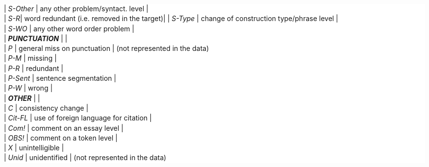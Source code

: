   | *S-Other* | any other problem/syntact. level   |  
  | *S-R*| word redundant (i.e. removed in the target)|
  | *S-Type* | change of construction type/phrase level |              
  | *S-WO* | any other word order problem                 |           
  | ***PUNCTUATION***    |           |                                  
  | *P* | general miss on punctuation   |  (not represented in the data)                   
  | *P-M* | missing                       |                           
  | *P-R* | redundant                       |                         
  | *P-Sent* | sentence segmentation          |                       
  | *P-W* | wrong                               |                     
  | ***OTHER***                      |               |                   
  | *C* | consistency change                      |                   
  | *Cit-FL* | use of foreign language for citation |                 
  | *Com!* | comment on an essay level               |               
  | *OBS!* | comment on a token level                   |             
  | *X* | unintelligible                                  |           
  | *Unid* | unidentified                                   |   (not represented in the data) 
